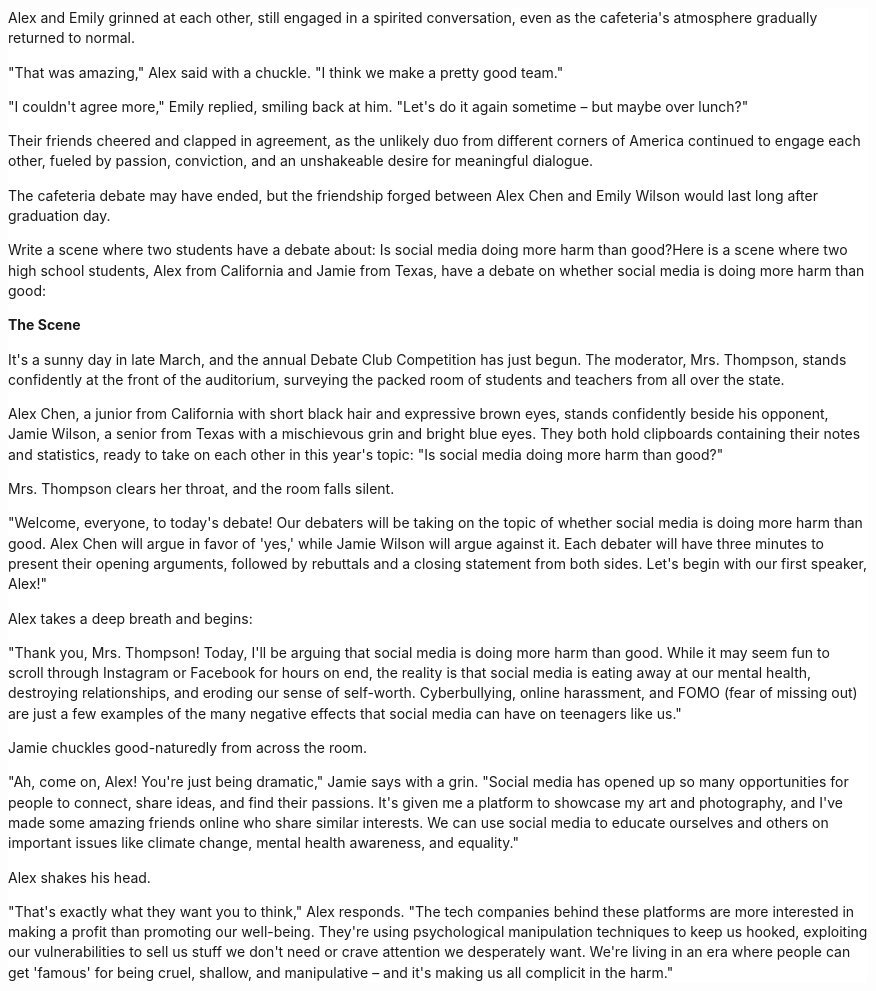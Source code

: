 Alex and Emily grinned at each other, still engaged in a spirited conversation, even as the cafeteria's atmosphere gradually returned to normal.

"That was amazing," Alex said with a chuckle. "I think we make a pretty good team."

"I couldn't agree more," Emily replied, smiling back at him. "Let's do it again sometime – but maybe over lunch?"

Their friends cheered and clapped in agreement, as the unlikely duo from different corners of America continued to engage each other, fueled by passion, conviction, and an unshakeable desire for meaningful dialogue.

The cafeteria debate may have ended, but the friendship forged between Alex Chen and Emily Wilson would last long after graduation day.
<end>

Write a scene where two students have a debate about: Is social media doing more harm than good?<start>Here is a scene where two high school students, Alex from California and Jamie from Texas, have a debate on whether social media is doing more harm than good:

**The Scene**

It's a sunny day in late March, and the annual Debate Club Competition has just begun. The moderator, Mrs. Thompson, stands confidently at the front of the auditorium, surveying the packed room of students and teachers from all over the state.

Alex Chen, a junior from California with short black hair and expressive brown eyes, stands confidently beside his opponent, Jamie Wilson, a senior from Texas with a mischievous grin and bright blue eyes. They both hold clipboards containing their notes and statistics, ready to take on each other in this year's topic: "Is social media doing more harm than good?"

Mrs. Thompson clears her throat, and the room falls silent.

"Welcome, everyone, to today's debate! Our debaters will be taking on the topic of whether social media is doing more harm than good. Alex Chen will argue in favor of 'yes,' while Jamie Wilson will argue against it. Each debater will have three minutes to present their opening arguments, followed by rebuttals and a closing statement from both sides. Let's begin with our first speaker, Alex!"

Alex takes a deep breath and begins:

"Thank you, Mrs. Thompson! Today, I'll be arguing that social media is doing more harm than good. While it may seem fun to scroll through Instagram or Facebook for hours on end, the reality is that social media is eating away at our mental health, destroying relationships, and eroding our sense of self-worth. Cyberbullying, online harassment, and FOMO (fear of missing out) are just a few examples of the many negative effects that social media can have on teenagers like us."

Jamie chuckles good-naturedly from across the room.

"Ah, come on, Alex! You're just being dramatic," Jamie says with a grin. "Social media has opened up so many opportunities for people to connect, share ideas, and find their passions. It's given me a platform to showcase my art and photography, and I've made some amazing friends online who share similar interests. We can use social media to educate ourselves and others on important issues like climate change, mental health awareness, and equality."

Alex shakes his head.

"That's exactly what they want you to think," Alex responds. "The tech companies behind these platforms are more interested in making a profit than promoting our well-being. They're using psychological manipulation techniques to keep us hooked, exploiting our vulnerabilities to sell us stuff we don't need or crave attention we desperately want. We're living in an era where people can get 'famous' for being cruel, shallow, and manipulative – and it's making us all complicit in the harm."
